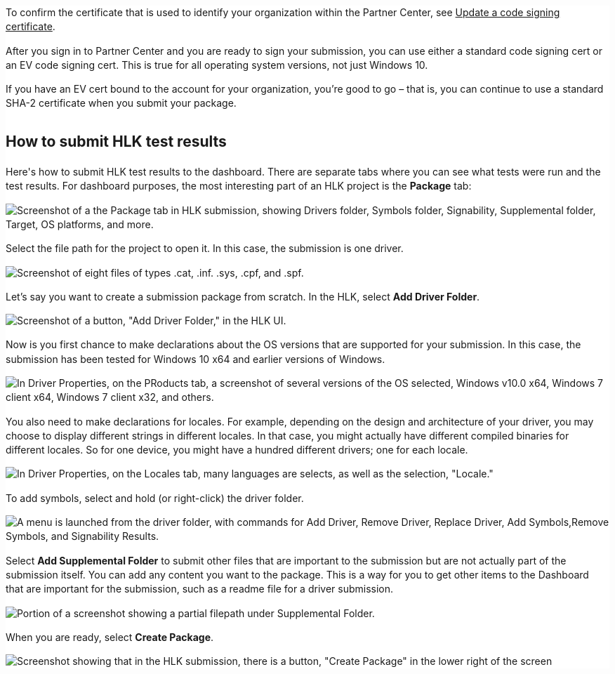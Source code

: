 To confirm the certificate that is used to identify your organization within the Partner Center, see [Update a code signing certificate](./update-a-code-signing-certificate.md).

After you sign in to Partner Center and you are ready to sign your submission, you can use either a standard code signing cert or an EV code signing cert. This is true for all operating system versions, not just Windows 10.

If you have an EV cert bound to the account for your organization, you’re good to go – that is, you can continue to use a standard SHA-2 certificate when you submit your package.

## How to submit HLK test results

Here's how to submit HLK test results to the dashboard. There are separate tabs where you can see what tests were run and the test results. For dashboard purposes, the most interesting part of an HLK project is the **Package** tab:

![Screenshot of a the Package tab in HLK submission, showing Drivers folder, Symbols folder, Signability, Supplemental folder, Target, OS platforms, and more.](images/hlkpackage.png)

Select the file path for the project to open it. In this case, the submission is one driver.

![Screenshot of eight files of types .cat, .inf. .sys, .cpf, and .spf.](images/capture.png)

Let’s say you want to create a submission package from scratch. In the HLK, select **Add Driver Folder**.

![Screenshot of a button, "Add Driver Folder," in the HLK UI.](images/adddriverfolder.png)

Now is you first chance to make declarations about the OS versions that are supported for your submission. In this case, the submission has been tested for Windows 10 x64 and earlier versions of Windows.

![In Driver Properties, on the PRoducts tab, a screenshot of several versions of the OS selected, Windows v10.0 x64, Windows 7 client x64, Windows 7 client x32, and others.](images/osqualifications.png)

You also need to make declarations for locales. For example, depending on the design and architecture of your driver, you may choose to display different strings in different locales. In that case, you might actually have different compiled binaries for different locales. So for one device, you might have a hundred different drivers; one for each locale.

![In Driver Properties, on the Locales tab, many languages are selects, as well as the selection, "Locale."](images/locales.png)

To add symbols, select and hold (or right-click) the driver folder.

![A menu is launched from the driver folder, with commands for Add Driver, Remove Driver, Replace Driver, Add Symbols,Remove Symbols, and Signability Results.](images/addsymbols.png)

Select **Add Supplemental Folder** to submit other files that are important to the submission but are not actually part of the submission itself. You can add any content you want to the package. This is a way for you to get other items to the Dashboard that are important for the submission, such as a readme file for a driver submission.

![Portion of a screenshot showing a partial filepath under Supplemental Folder.](images/addsupplementalfolder.png)

When you are ready, select **Create Package**.

![Screenshot showing that in the HLK submission, there is a button, "Create Package" in the lower right of the screen](images/createpackage.png)
